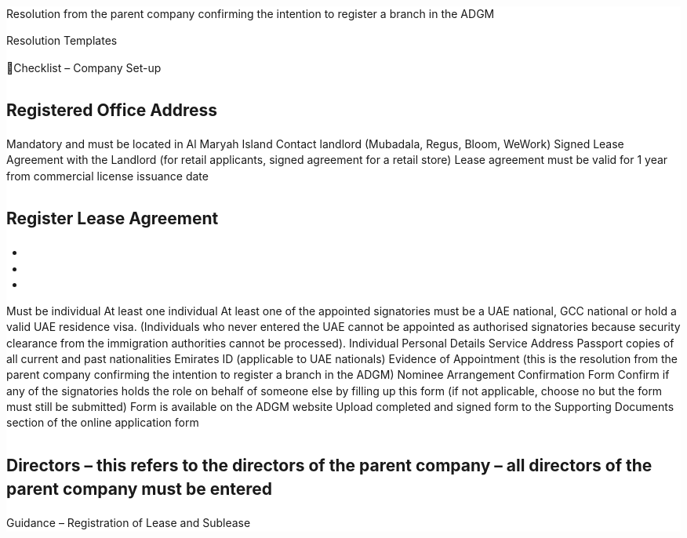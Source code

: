 Resolution from the parent company confirming the
intention to register a branch in the ADGM

Resolution Templates

Checklist – Company Set-up

Registered Office Address
-

Mandatory and must be located in Al Maryah Island
Contact landlord (Mubadala, Regus, Bloom, WeWork)
Signed Lease Agreement with the Landlord (for retail
applicants, signed agreement for a retail store)
Lease agreement must be valid for 1 year from
commercial license issuance date

Register Lease Agreement
-

-

-

-

Must be individual
At least one individual
At least one of the appointed signatories must be a UAE
national, GCC national or hold a valid UAE residence
visa. (Individuals who never entered the UAE cannot be
appointed as authorised signatories because security
clearance from the immigration authorities cannot be
processed).
Individual
Personal Details
Service Address
Passport copies of all current and past nationalities
Emirates ID (applicable to UAE nationals)
Evidence of Appointment (this is the resolution from the
parent company confirming the intention to register a
branch in the ADGM)
Nominee Arrangement Confirmation Form
Confirm if any of the signatories holds the role on behalf
of someone else by filling up this form (if not applicable,
choose no but the form must still be submitted)
Form is available on the ADGM website
Upload completed and signed form to the Supporting
Documents section of the online application form

Directors – this refers to the directors of the parent company – all
directors of the parent company must be entered
-

Guidance – Registration of
Lease and Sublease
